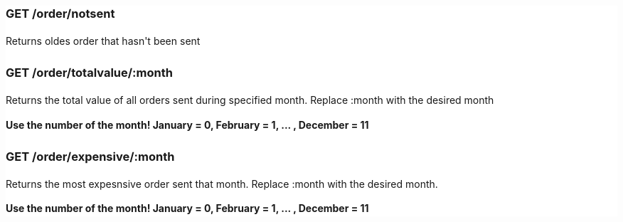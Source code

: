### GET /order/notsent

Returns oldes order that hasn't been sent

### GET /order/totalvalue/:month

Returns the total value of all orders sent during specified month.
Replace :month with the desired month

**Use the number of the month! January = 0, February = 1, ... , December = 11**

### GET /order/expensive/:month

Returns the most expesnsive order sent that month. Replace :month with the desired month.

**Use the number of the month! January = 0, February = 1, ... , December = 11**
